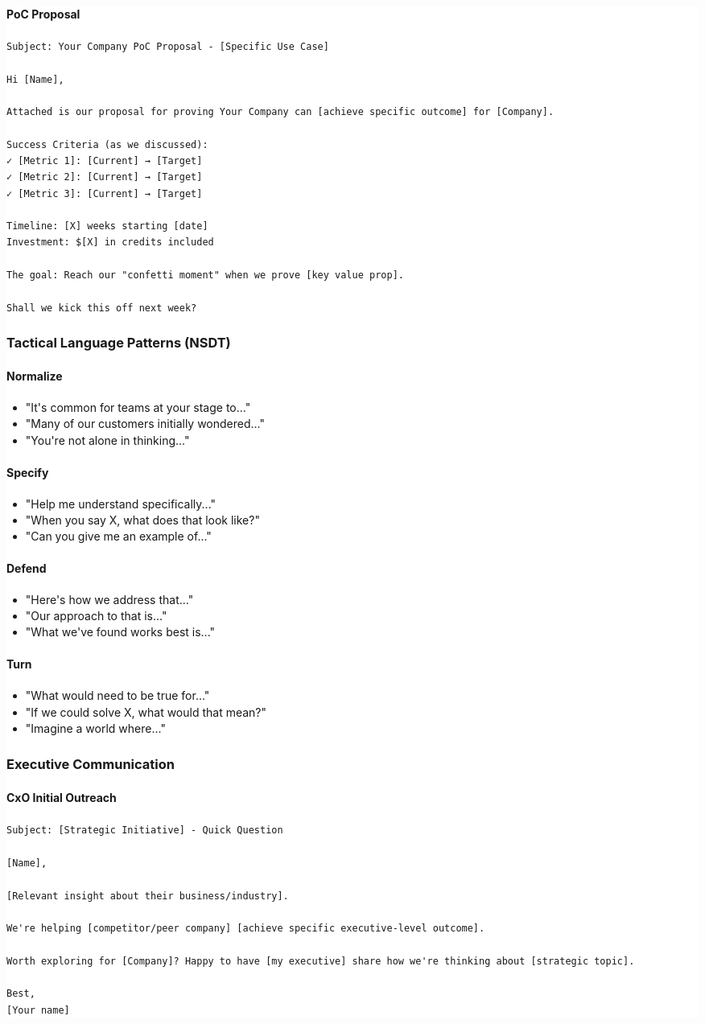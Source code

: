 #### PoC Proposal
```
Subject: Your Company PoC Proposal - [Specific Use Case]

Hi [Name],

Attached is our proposal for proving Your Company can [achieve specific outcome] for [Company].

Success Criteria (as we discussed):
✓ [Metric 1]: [Current] → [Target]
✓ [Metric 2]: [Current] → [Target]
✓ [Metric 3]: [Current] → [Target]

Timeline: [X] weeks starting [date]
Investment: $[X] in credits included

The goal: Reach our "confetti moment" when we prove [key value prop].

Shall we kick this off next week?
```

### Tactical Language Patterns (NSDT)

#### Normalize
- "It's common for teams at your stage to..."
- "Many of our customers initially wondered..."
- "You're not alone in thinking..."

#### Specify
- "Help me understand specifically..."
- "When you say X, what does that look like?"
- "Can you give me an example of..."

#### Defend
- "Here's how we address that..."
- "Our approach to that is..."
- "What we've found works best is..."

#### Turn
- "What would need to be true for..."
- "If we could solve X, what would that mean?"
- "Imagine a world where..."

### Executive Communication

#### CxO Initial Outreach
```
Subject: [Strategic Initiative] - Quick Question

[Name],

[Relevant insight about their business/industry].

We're helping [competitor/peer company] [achieve specific executive-level outcome]. 

Worth exploring for [Company]? Happy to have [my executive] share how we're thinking about [strategic topic].

Best,
[Your name]
```
